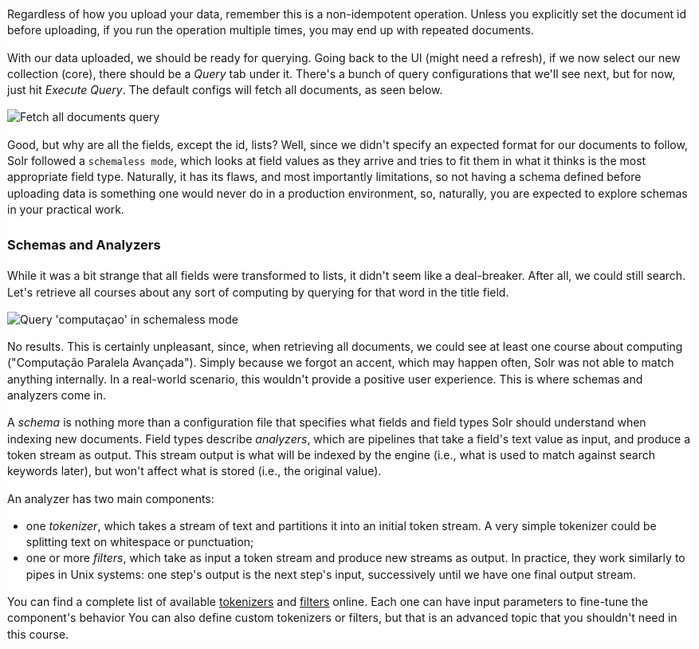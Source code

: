 Regardless of how you upload your data, remember this is a non-idempotent operation.
Unless you explicitly set the document id before uploading, if you run the operation multiple times, you may end up with repeated documents.

With our data uploaded, we should be ready for querying.
Going back to the UI (might need a refresh), if we now select our new collection (core), there should be a *Query* tab under it.
There's a bunch of query configurations that we'll see next, but for now, just hit *Execute Query*.
The default configs will fetch all documents, as seen below.

![Fetch all documents query](images/all_docs.png)

Good, but why are all the fields, except the id, lists?
Well, since we didn't specify an expected format for our documents to follow, Solr followed a `schemaless mode`, which looks at field values as they arrive and tries to fit them in what it thinks is the most appropriate field type.
Naturally, it has its flaws, and most importantly limitations, so not having a schema defined before uploading data is something one would never do in a production environment, so, naturally, you are expected to explore schemas in your practical work.

### Schemas and Analyzers
While it was a bit strange that all fields were transformed to lists, it didn't seem like a deal-breaker.
After all, we could still search.
Let's retrieve all courses about any sort of computing by querying for that word in the title field.

![Query 'computaçao' in schemaless mode](images/computacao_query.png)

No results.
This is certainly unpleasant, since, when retrieving all documents, we could see at least one course about computing ("Computação Paralela Avançada").
Simply because we forgot an accent, which may happen often, Solr was not able to match anything internally.
In a real-world scenario, this wouldn't provide a positive user experience.
This is where schemas and analyzers come in.

A *schema* is nothing more than a configuration file that specifies what fields and field types Solr should understand when indexing new documents.
Field types describe *analyzers*, which are pipelines that take a field's text value as input, and produce a token stream as output.
This stream output is what will be indexed by the engine (i.e., what is used to match against search keywords later), but won't affect what is stored (i.e., the original value).

An analyzer has two main components:
- one *tokenizer*, which takes a stream of text and partitions it into an initial token stream. A very simple tokenizer could be splitting text on whitespace or punctuation;
- one or more *filters*, which take as input a token stream and produce new streams as output. In practice, they work similarly to pipes in Unix systems: one step's output is the next step's input, successively until we have one final output stream.

You can find a complete list of available [tokenizers](https://solr.apache.org/guide/8_10/tokenizers.html) and [filters](https://solr.apache.org/guide/8_10/filter-descriptions.html) online.
Each one can have input parameters to fine-tune the component's behavior
You can also define custom tokenizers or filters, but that is an advanced topic that you shouldn't need in this course.
